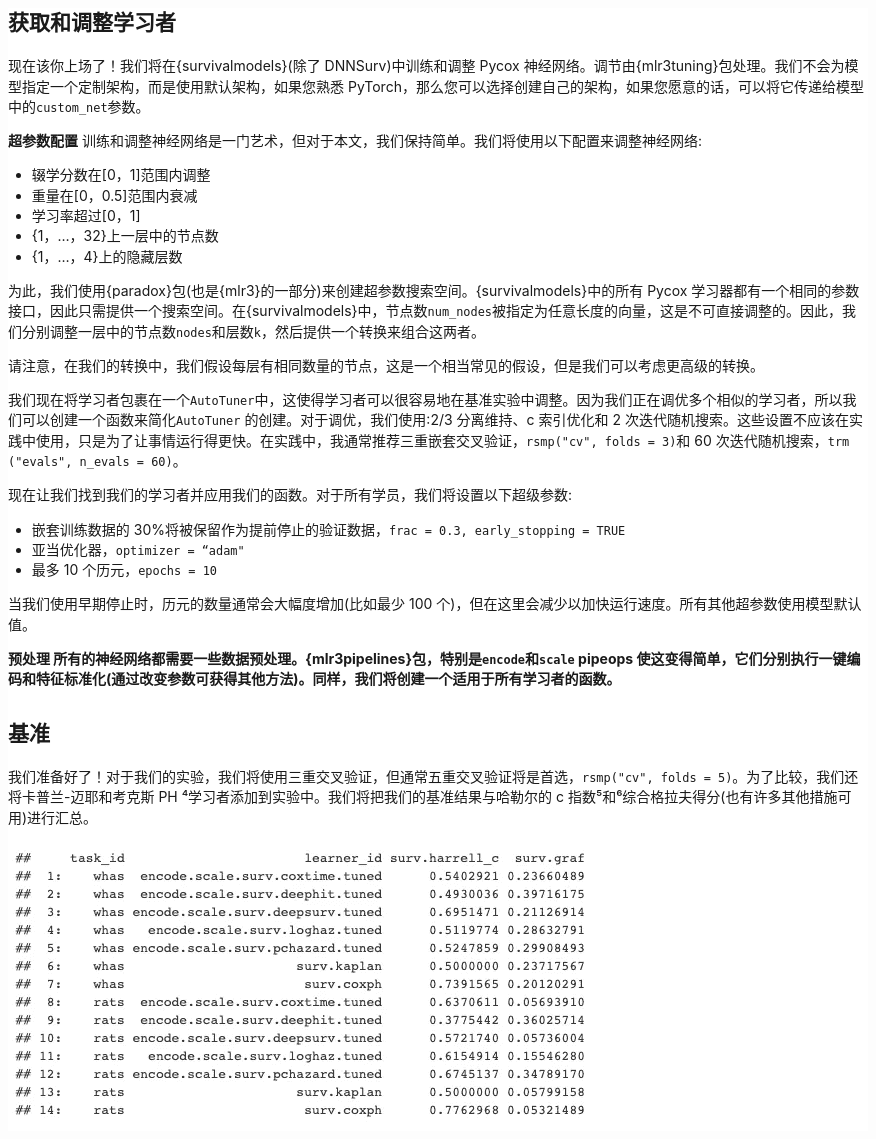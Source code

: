 ## 获取和调整学习者

现在该你上场了！我们将在{survivalmodels}(除了 DNNSurv)中训练和调整 Pycox 神经网络。调节由{mlr3tuning}包处理。我们不会为模型指定一个定制架构，而是使用默认架构，如果您熟悉 PyTorch，那么您可以选择创建自己的架构，如果您愿意的话，可以将它传递给模型中的`custom_net`参数。

**超参数配置** 训练和调整神经网络是一门艺术，但对于本文，我们保持简单。我们将使用以下配置来调整神经网络:

*   辍学分数在[0，1]范围内调整
*   重量在[0，0.5]范围内衰减
*   学习率超过[0，1]
*   {1，…，32}上一层中的节点数
*   {1，…，4}上的隐藏层数

为此，我们使用{paradox}包(也是{mlr3}的一部分)来创建超参数搜索空间。{survivalmodels}中的所有 Pycox 学习器都有一个相同的参数接口，因此只需提供一个搜索空间。在{survivalmodels}中，节点数`num_nodes`被指定为任意长度的向量，这是不可直接调整的。因此，我们分别调整一层中的节点数`nodes`和层数`k`，然后提供一个转换来组合这两者。

请注意，在我们的转换中，我们假设每层有相同数量的节点，这是一个相当常见的假设，但是我们可以考虑更高级的转换。

我们现在将学习者包裹在一个`AutoTuner`中，这使得学习者可以很容易地在基准实验中调整。因为我们正在调优多个相似的学习者，所以我们可以创建一个函数来简化`AutoTuner` 的创建。对于调优，我们使用:2/3 分离维持、c 索引优化和 2 次迭代随机搜索。这些设置不应该在实践中使用，只是为了让事情运行得更快。在实践中，我通常推荐三重嵌套交叉验证，`rsmp("cv", folds = 3)`和 60 次迭代随机搜索，`trm("evals", n_evals = 60)`。

现在让我们找到我们的学习者并应用我们的函数。对于所有学员，我们将设置以下超级参数:

*   嵌套训练数据的 30%将被保留作为提前停止的验证数据，`frac = 0.3, early_stopping = TRUE`
*   亚当优化器，`optimizer = “adam"`
*   最多 10 个历元，`epochs = 10`

当我们使用早期停止时，历元的数量通常会大幅度增加(比如最少 100 个)，但在这里会减少以加快运行速度。所有其他超参数使用模型默认值。

**预处理
所有的神经网络都需要一些数据预处理。{mlr3pipelines}包，特别是`encode`和`scale` pipeops 使这变得简单，它们分别执行一键编码和特征标准化(通过改变参数可获得其他方法)。同样，我们将创建一个适用于所有学习者的函数。**

## 基准

我们准备好了！对于我们的实验，我们将使用三重交叉验证，但通常五重交叉验证将是首选，`rsmp("cv", folds = 5)`。为了比较，我们还将卡普兰-迈耶和考克斯 PH ⁴学习者添加到实验中。我们将把我们的基准结果与哈勒尔的 c 指数⁵和⁶综合格拉夫得分(也有许多其他措施可用)进行汇总。

![](img/f406857bd8d1b8fef51970cfd7ff52f1.png)
